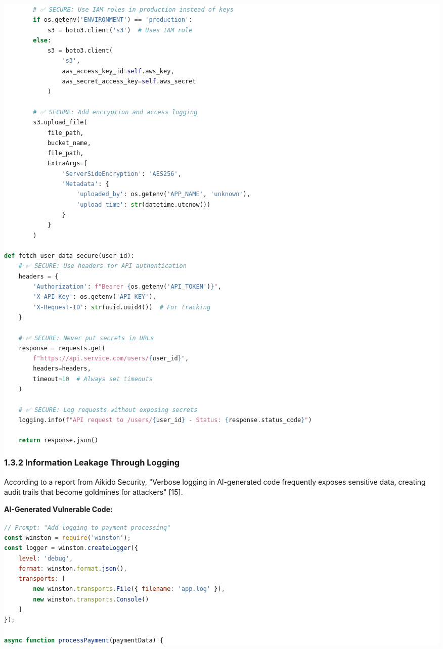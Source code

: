 ```python
        # ✅ SECURE: Use IAM roles in production instead of keys
        if os.getenv('ENVIRONMENT') == 'production':
            s3 = boto3.client('s3')  # Uses IAM role
        else:
            s3 = boto3.client(
                's3',
                aws_access_key_id=self.aws_key,
                aws_secret_access_key=self.aws_secret
            )
        
        # ✅ SECURE: Add encryption and access logging
        s3.upload_file(
            file_path, 
            bucket_name, 
            file_path,
            ExtraArgs={
                'ServerSideEncryption': 'AES256',
                'Metadata': {
                    'uploaded_by': os.getenv('APP_NAME', 'unknown'),
                    'upload_time': str(datetime.utcnow())
                }
            }
        )

def fetch_user_data_secure(user_id):
    # ✅ SECURE: Use headers for API authentication
    headers = {
        'Authorization': f"Bearer {os.getenv('API_TOKEN')}",
        'X-API-Key': os.getenv('API_KEY'),
        'X-Request-ID': str(uuid.uuid4())  # For tracking
    }
    
    # ✅ SECURE: Never put secrets in URLs
    response = requests.get(
        f"https://api.service.com/users/{user_id}",
        headers=headers,
        timeout=10  # Always set timeouts
    )
    
    # ✅ SECURE: Log requests without exposing secrets
    logging.info(f"API request to /users/{user_id} - Status: {response.status_code}")
    
    return response.json()
```

### 1.3.2 Information Leakage Through Logging

According to a report from Aikido Security, "Verbose logging in AI-generated code frequently exposes sensitive data, creating audit trails that become goldmines for attackers" [15].

**AI-Generated Vulnerable Code:**
```javascript
// Prompt: "Add logging to payment processing"
const winston = require('winston');
const logger = winston.createLogger({
    level: 'debug',
    format: winston.format.json(),
    transports: [
        new winston.transports.File({ filename: 'app.log' }),
        new winston.transports.Console()
    ]
});

async function processPayment(paymentData) {
```